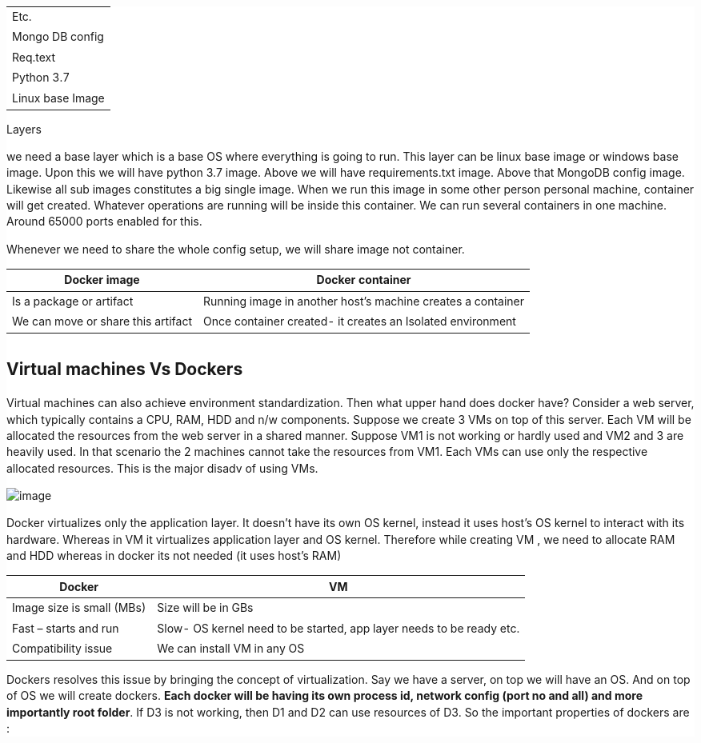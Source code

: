|                  |
|------------------|
| Etc.             |
| Mongo DB config  |
| Req.text         |
| Python 3.7       |
| Linux base Image |

Layers

we need a base layer which is a base OS where everything is going to run. This layer can be linux base image or windows base image. Upon this we will have python 3.7 image. Above we will have requirements.txt image. Above that MongoDB config image. Likewise all sub images constitutes a big single image. When we run this image in some other person personal machine, container will get created. Whatever operations are running will be inside this container. We can run several containers in one machine. Around 65000 ports enabled for this.

Whenever we need to share the whole config setup, we will share image not container.

| **Docker image**                   | **Docker container**                                        |
|------------------------------------|-------------------------------------------------------------|
| Is a package or artifact           | Running image in another host’s machine creates a container |
| We can move or share this artifact | Once container created- it creates an Isolated environment  |

## Virtual machines Vs Dockers

Virtual machines can also achieve environment standardization. Then what upper hand does docker have? Consider a web server, which typically contains a CPU, RAM, HDD and n/w components. Suppose we create 3 VMs on top of this server. Each VM will be allocated the resources from the web server in a shared manner. Suppose VM1 is not working or hardly used and VM2 and 3 are heavily used. In that scenario the 2 machines cannot take the resources from VM1. Each VMs can use only the respective allocated resources. This is the major disadv of using VMs.

![image](https://user-images.githubusercontent.com/106816732/213420220-d4b71b04-59ce-4150-823a-c0b3ab5c0c94.png)

Docker virtualizes only the application layer. It doesn’t have its own OS kernel, instead it uses host’s OS kernel to interact with its hardware. Whereas in VM it virtualizes application layer and OS kernel. Therefore while creating VM , we need to allocate RAM and HDD whereas in docker its not needed (it uses host’s RAM)

| **Docker**                | **VM**                                                               |
|---------------------------|----------------------------------------------------------------------|
| Image size is small (MBs) | Size will be in GBs                                                  |
| Fast – starts and run     | Slow- OS kernel need to be started, app layer needs to be ready etc. |
| Compatibility issue       | We can install VM in any OS                                          |

Dockers resolves this issue by bringing the concept of virtualization. Say we have a server, on top we will have an OS. And on top of OS we will create dockers. **Each docker will be having its own process id, network config (port no and all) and more importantly root folder**. If D3 is not working, then D1 and D2 can use resources of D3. So the important properties of dockers are :
